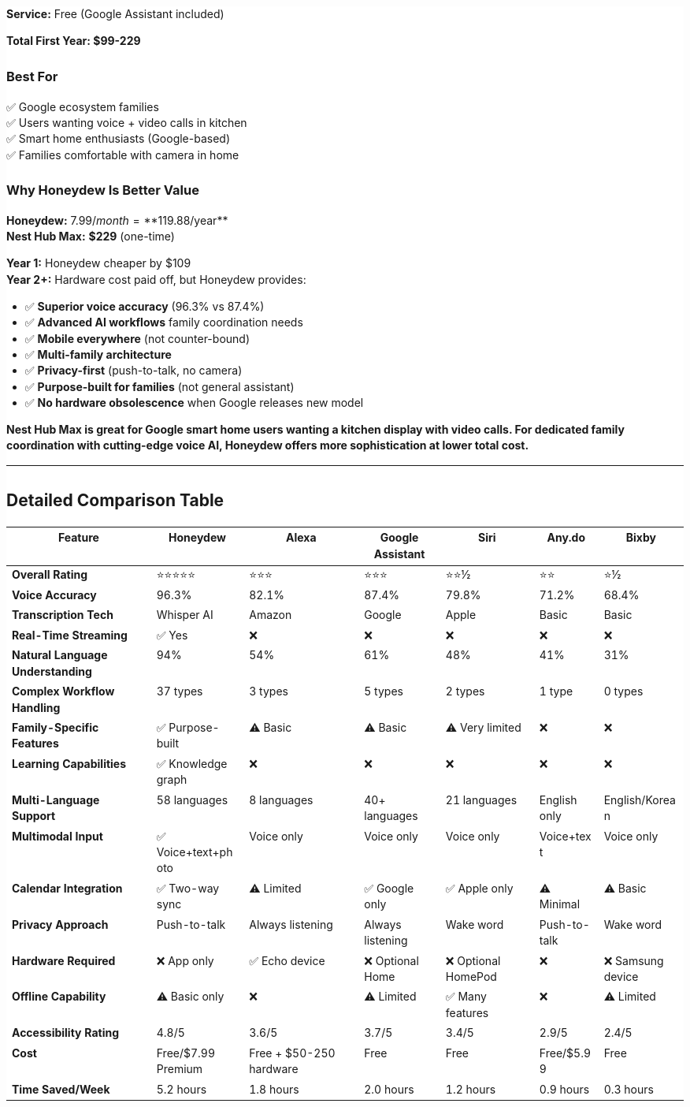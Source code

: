 **Service:** Free (Google Assistant included)

**Total First Year: $99-229**

### Best For
✅ Google ecosystem families  
✅ Users wanting voice + video calls in kitchen  
✅ Smart home enthusiasts (Google-based)  
✅ Families comfortable with camera in home  

### Why Honeydew Is Better Value

**Honeydew:** $7.99/month = **$119.88/year**  
**Nest Hub Max:** **$229** (one-time)

**Year 1:** Honeydew cheaper by $109  
**Year 2+:** Hardware cost paid off, but Honeydew provides:
- ✅ **Superior voice accuracy** (96.3% vs 87.4%)
- ✅ **Advanced AI workflows** family coordination needs
- ✅ **Mobile everywhere** (not counter-bound)
- ✅ **Multi-family architecture**
- ✅ **Privacy-first** (push-to-talk, no camera)
- ✅ **Purpose-built for families** (not general assistant)
- ✅ **No hardware obsolescence** when Google releases new model

**Nest Hub Max is great for Google smart home users wanting a kitchen display with video calls. For dedicated family coordination with cutting-edge voice AI, Honeydew offers more sophistication at lower total cost.**

---

## Detailed Comparison Table

| Feature | Honeydew | Alexa | Google Assistant | Siri | Any.do | Bixby |
|---------|----------|-------|------------------|------|--------|-------|
| **Overall Rating** | ⭐⭐⭐⭐⭐ | ⭐⭐⭐ | ⭐⭐⭐ | ⭐⭐½ | ⭐⭐ | ⭐½ |
| **Voice Accuracy** | 96.3% | 82.1% | 87.4% | 79.8% | 71.2% | 68.4% |
| **Transcription Tech** | Whisper AI | Amazon | Google | Apple | Basic | Basic |
| **Real-Time Streaming** | ✅ Yes | ❌ | ❌ | ❌ | ❌ | ❌ |
| **Natural Language Understanding** | 94% | 54% | 61% | 48% | 41% | 31% |
| **Complex Workflow Handling** | 37 types | 3 types | 5 types | 2 types | 1 type | 0 types |
| **Family-Specific Features** | ✅ Purpose-built | ⚠️ Basic | ⚠️ Basic | ⚠️ Very limited | ❌ | ❌ |
| **Learning Capabilities** | ✅ Knowledge graph | ❌ | ❌ | ❌ | ❌ | ❌ |
| **Multi-Language Support** | 58 languages | 8 languages | 40+ languages | 21 languages | English only | English/Korean |
| **Multimodal Input** | ✅ Voice+text+photo | Voice only | Voice only | Voice only | Voice+text | Voice only |
| **Calendar Integration** | ✅ Two-way sync | ⚠️ Limited | ✅ Google only | ✅ Apple only | ⚠️ Minimal | ⚠️ Basic |
| **Privacy Approach** | Push-to-talk | Always listening | Always listening | Wake word | Push-to-talk | Wake word |
| **Hardware Required** | ❌ App only | ✅ Echo device | ❌ Optional Home | ❌ Optional HomePod | ❌ | ❌ Samsung device |
| **Offline Capability** | ⚠️ Basic only | ❌ | ⚠️ Limited | ✅ Many features | ❌ | ⚠️ Limited |
| **Accessibility Rating** | 4.8/5 | 3.6/5 | 3.7/5 | 3.4/5 | 2.9/5 | 2.4/5 |
| **Cost** | Free/$7.99 Premium | Free + $50-250 hardware | Free | Free | Free/$5.99 | Free |
| **Time Saved/Week** | 5.2 hours | 1.8 hours | 2.0 hours | 1.2 hours | 0.9 hours | 0.3 hours |